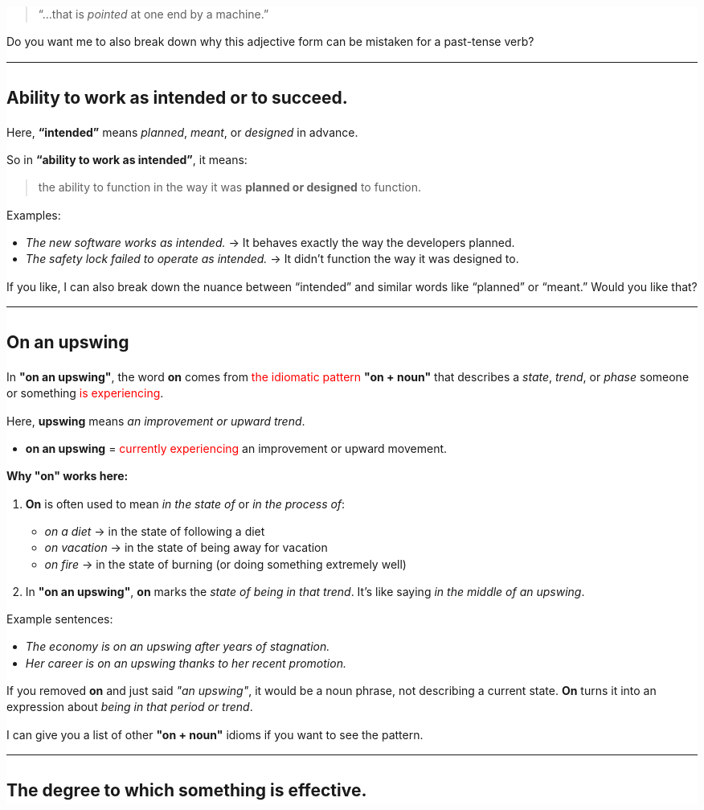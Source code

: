 > “…that is _pointed_ at one end by a machine.”

Do you want me to also break down why this adjective form can be mistaken for a past-tense verb?

---

## Ability to work as intended or to succeed.

Here, **“intended”** means *planned*, *meant*, or *designed* in advance.

So in **“ability to work as intended”**, it means:

> the ability to function in the way it was **planned or designed** to function.

Examples:

* *The new software works as intended.* → It behaves exactly the way the developers planned.
* *The safety lock failed to operate as intended.* → It didn’t function the way it was designed to.

If you like, I can also break down the nuance between “intended” and similar words like “planned” or “meant.” Would you like that?

---

## On an upswing

In **"on an upswing"**, the word **on** comes from <span style="color:rgb(255, 0, 0)">the idiomatic pattern</span> **"on + noun"** that describes a *state*, *trend*, or *phase* someone or something <span style="color:rgb(255, 0, 0)">is experiencing</span>.

Here, **upswing** means *an improvement or upward trend*.

* **on an upswing** = <span style="color:rgb(255, 0, 0)">currently experiencing</span> an improvement or upward movement.

**Why "on" works here:**

1. **On** is often used to mean *in the state of* or *in the process of*:

   * *on a diet* → in the state of following a diet
   * *on vacation* → in the state of being away for vacation
   * *on fire* → in the state of burning (or doing something extremely well)

2. In **"on an upswing"**, **on** marks the *state of being in that trend*.
   It’s like saying *in the middle of an upswing*.

Example sentences:

* *The economy is on an upswing after years of stagnation.*
* *Her career is on an upswing thanks to her recent promotion.*

If you removed **on** and just said *"an upswing"*, it would be a noun phrase, not describing a current state. **On** turns it into an expression about *being in that period or trend*.

I can give you a list of other **"on + noun"** idioms if you want to see the pattern.

---

## The degree to which something is effective.
